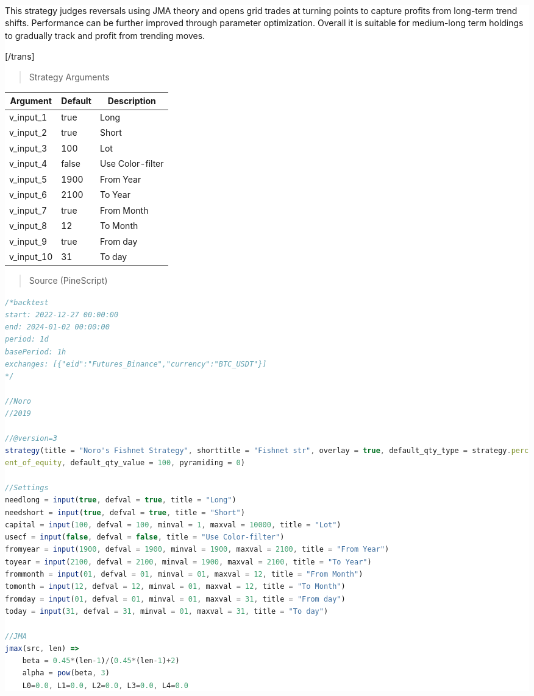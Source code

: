 This strategy judges reversals using JMA theory and opens grid trades at turning points to capture profits from long-term trend shifts. Performance can be further improved through parameter optimization. Overall it is suitable for medium-long term holdings to gradually track and profit from trending moves.

[/trans]

> Strategy Arguments



|Argument|Default|Description|
|----|----|----|
|v_input_1|true|Long|
|v_input_2|true|Short|
|v_input_3|100|Lot|
|v_input_4|false|Use Color-filter|
|v_input_5|1900|From Year|
|v_input_6|2100|To Year|
|v_input_7|true|From Month|
|v_input_8|12|To Month|
|v_input_9|true|From day|
|v_input_10|31|To day|


> Source (PineScript)

``` javascript
/*backtest
start: 2022-12-27 00:00:00
end: 2024-01-02 00:00:00
period: 1d
basePeriod: 1h
exchanges: [{"eid":"Futures_Binance","currency":"BTC_USDT"}]
*/

//Noro
//2019

//@version=3
strategy(title = "Noro's Fishnet Strategy", shorttitle = "Fishnet str", overlay = true, default_qty_type = strategy.percent_of_equity, default_qty_value = 100, pyramiding = 0)

//Settings
needlong = input(true, defval = true, title = "Long")
needshort = input(true, defval = true, title = "Short")
capital = input(100, defval = 100, minval = 1, maxval = 10000, title = "Lot")
usecf = input(false, defval = false, title = "Use Color-filter")
fromyear = input(1900, defval = 1900, minval = 1900, maxval = 2100, title = "From Year")
toyear = input(2100, defval = 2100, minval = 1900, maxval = 2100, title = "To Year")
frommonth = input(01, defval = 01, minval = 01, maxval = 12, title = "From Month")
tomonth = input(12, defval = 12, minval = 01, maxval = 12, title = "To Month")
fromday = input(01, defval = 01, minval = 01, maxval = 31, title = "From day")
today = input(31, defval = 31, minval = 01, maxval = 31, title = "To day")

//JMA
jmax(src, len) =>
    beta = 0.45*(len-1)/(0.45*(len-1)+2)
    alpha = pow(beta, 3)
    L0=0.0, L1=0.0, L2=0.0, L3=0.0, L4=0.0
```